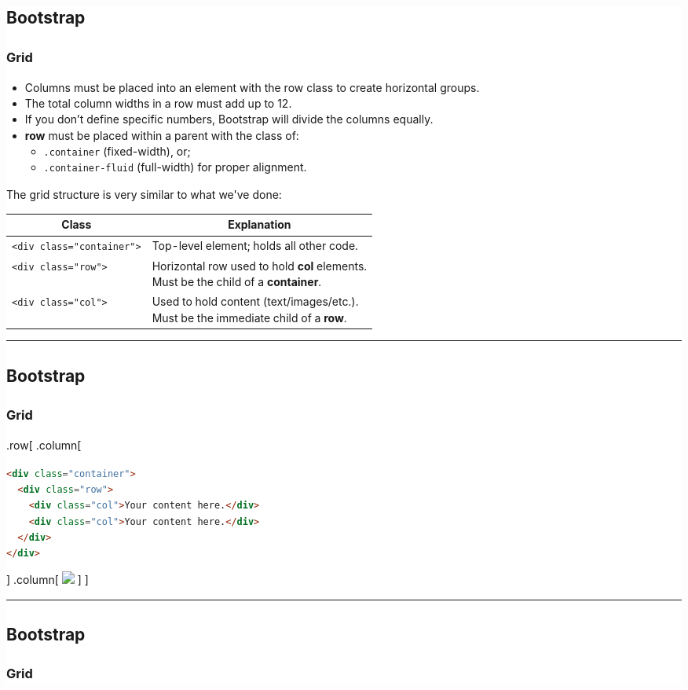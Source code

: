 
## Bootstrap

### Grid

- Columns must be placed into an element with the row class to create horizontal groups.
- The total column widths in a row must add up to 12.
- If you don’t define specific numbers, Bootstrap will divide the columns equally.
- **row** must be placed within a parent with the class of:
  - `.container` (fixed-width), or;
  - `.container-fluid` (full-width) for proper alignment.

The grid structure is very similar to what we've done:

| Class                     | Explanation                                                                              |
| ------------------------- | ---------------------------------------------------------------------------------------- |
| `<div class="container">` | Top-level element; holds all other code.                                                 |
| `<div class="row">`       | Horizontal row used to hold **col** elements. <br/>Must be the child of a **container**. |
| `<div class="col">`       | Used to hold content (text/images/etc.). <br/>Must be the immediate child of a **row**.  |

---

## Bootstrap

### Grid

.row[
.column[

```html
<div class="container">
  <div class="row">
    <div class="col">Your content here.</div>
    <div class="col">Your content here.</div>
  </div>
</div>
```

]
.column[
![](https://pataruco.s3.amazonaws.com/ga/fewd/grid-bootstrap-columns-selected-optimised.svg)
]
]

---

## Bootstrap

### Grid
